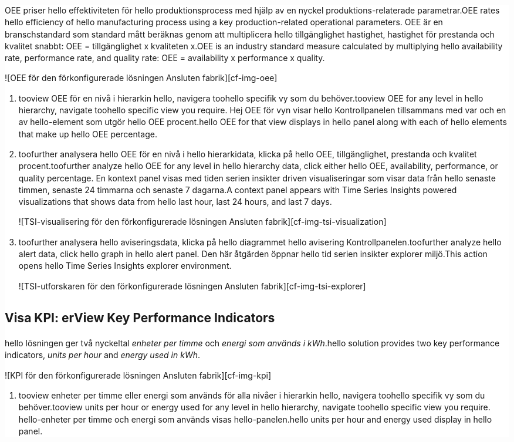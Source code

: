 <span data-ttu-id="73758-206">OEE priser hello effektiviteten för hello produktionsprocess med hjälp av en nyckel produktions-relaterade parametrar.</span><span class="sxs-lookup"><span data-stu-id="73758-206">OEE rates hello efficiency of hello manufacturing process using a key production-related operational parameters.</span></span> <span data-ttu-id="73758-207">OEE är en branschstandard som standard mått beräknas genom att multiplicera hello tillgänglighet hastighet, hastighet för prestanda och kvalitet snabbt: OEE = tillgänglighet x kvaliteten x.</span><span class="sxs-lookup"><span data-stu-id="73758-207">OEE is an industry standard measure calculated by multiplying hello availability rate, performance rate, and quality rate: OEE = availability x performance x quality.</span></span>

![OEE för den förkonfigurerade lösningen Ansluten fabrik][cf-img-oee]

1. <span data-ttu-id="73758-209">tooview OEE för en nivå i hierarkin hello, navigera toohello specifik vy som du behöver.</span><span class="sxs-lookup"><span data-stu-id="73758-209">tooview OEE for any level in hello hierarchy, navigate toohello specific view you require.</span></span> <span data-ttu-id="73758-210">Hej OEE för vyn visar hello Kontrollpanelen tillsammans med var och en av hello-element som utgör hello OEE procent.</span><span class="sxs-lookup"><span data-stu-id="73758-210">hello OEE for that view displays in hello panel along with each of hello elements that make up hello OEE percentage.</span></span>

2. <span data-ttu-id="73758-211">toofurther analysera hello OEE för en nivå i hello hierarkidata, klicka på hello OEE, tillgänglighet, prestanda och kvalitet procent.</span><span class="sxs-lookup"><span data-stu-id="73758-211">toofurther analyze hello OEE for any level in hello hierarchy data, click either hello OEE, availability, performance, or quality percentage.</span></span> <span data-ttu-id="73758-212">En kontext panel visas med tiden serien insikter driven visualiseringar som visar data från hello senaste timmen, senaste 24 timmarna och senaste 7 dagarna.</span><span class="sxs-lookup"><span data-stu-id="73758-212">A context panel appears with Time Series Insights powered visualizations that shows data from hello last hour, last 24 hours, and last 7 days.</span></span>

    ![TSI-visualisering för den förkonfigurerade lösningen Ansluten fabrik][cf-img-tsi-visualization]

3. <span data-ttu-id="73758-214">toofurther analysera hello aviseringsdata, klicka på hello diagrammet hello avisering Kontrollpanelen.</span><span class="sxs-lookup"><span data-stu-id="73758-214">toofurther analyze hello alert data, click hello graph in hello alert panel.</span></span> <span data-ttu-id="73758-215">Den här åtgärden öppnar hello tid serien insikter explorer miljö.</span><span class="sxs-lookup"><span data-stu-id="73758-215">This action opens hello Time Series Insights explorer environment.</span></span>

    ![TSI-utforskaren för den förkonfigurerade lösningen Ansluten fabrik][cf-img-tsi-explorer]

## <a name="view-key-performance-indicators"></a><span data-ttu-id="73758-217">Visa KPI: er</span><span class="sxs-lookup"><span data-stu-id="73758-217">View Key Performance Indicators</span></span>

<span data-ttu-id="73758-218">hello lösningen ger två nyckeltal *enheter per timme* och *energi som används i kWh*.</span><span class="sxs-lookup"><span data-stu-id="73758-218">hello solution provides two key performance indicators, *units per hour* and *energy used in kWh*.</span></span>

![KPI för den förkonfigurerade lösningen Ansluten fabrik][cf-img-kpi]

1. <span data-ttu-id="73758-220">tooview enheter per timme eller energi som används för alla nivåer i hierarkin hello, navigera toohello specifik vy som du behöver.</span><span class="sxs-lookup"><span data-stu-id="73758-220">tooview units per hour or energy used for any level in hello hierarchy, navigate toohello specific view you require.</span></span> <span data-ttu-id="73758-221">hello-enheter per timme och energi som används visas hello-panelen.</span><span class="sxs-lookup"><span data-stu-id="73758-221">hello units per hour and energy used display in hello panel.</span></span>


[img-launch-solution]: media/iot-suite-connected-factory-overview/launch-cf.png
[cf-img-menu]: media/iot-suite-connected-factory-overview/cf-dashboard-menu.png
[cf-img-server-browser]: media/iot-suite-connected-factory-overview/cf-dashboard-browser.png
[cf-img-server-choice]: media/iot-suite-connected-factory-overview/cf-select-server.png
[lnk_free_trial]: http://azure.microsoft.com/pricing/free-trial/
[lnk-preconfigured-solutions]: iot-suite-what-are-preconfigured-solutions.md
[lnk-azureiotsuite]: https://www.azureiotsuite.com
[lnk-portal]: http://portal.azure.com/
[lnk-cfgithub]: https://github.com/Azure/azure-iot-connected-factory
[lnk-rm-walkthrough]: iot-suite-connected-factory-sample-walkthrough.md
[lnk-connect-cf]: iot-suite-connected-factory-gateway-deployment.md
[lnk-permissions]: iot-suite-permissions.md
[lnk-faq]: iot-suite-faq.md